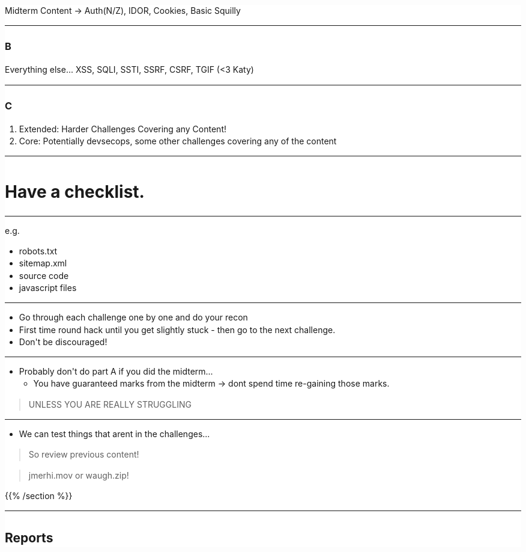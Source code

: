 Midterm Content -> Auth(N/Z), IDOR, Cookies, Basic Squilly

---


### B

Everything else... XSS, SQLI, SSTI, SSRF, CSRF, TGIF (<3 Katy)

---

### C

1. Extended: Harder Challenges Covering any Content!
2. Core: Potentially devsecops, some other challenges covering any of the content

---

# Have a checklist.

---

e.g.

- robots.txt
- sitemap.xml
- source code
- javascript files


---

- Go through each challenge one by one and do your recon
- First time round hack until you get slightly stuck - then go to the next challenge.
- Don't be discouraged!

---

- Probably don't do part A if you did the midterm...
    - You have guaranteed marks from the midterm -> dont spend time re-gaining those marks.

> UNLESS YOU ARE REALLY STRUGGLING

---

- We can test things that arent in the challenges... 

> So review previous content!

> jmerhi.mov or waugh.zip!

{{% /section %}}

---

## Reports
